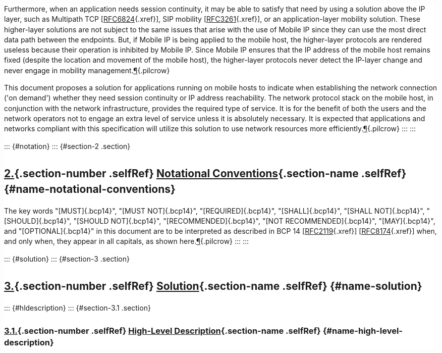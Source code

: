Furthermore, when an application needs session continuity, it may be
able to satisfy that need by using a solution above the IP layer, such
as Multipath TCP \[[RFC6824](#RFC6824){.xref}\], SIP mobility
\[[RFC3261](#RFC3261){.xref}\], or an application-layer mobility
solution. These higher-layer solutions are not subject to the same
issues that arise with the use of Mobile IP since they can use the most
direct data path between the endpoints. But, if Mobile IP is being
applied to the mobile host, the higher-layer protocols are rendered
useless because their operation is inhibited by Mobile IP. Since Mobile
IP ensures that the IP address of the mobile host remains fixed (despite
the location and movement of the mobile host), the higher-layer
protocols never detect the IP-layer change and never engage in mobility
management.[¶](#section-1-6){.pilcrow}

This document proposes a solution for applications running on mobile
hosts to indicate when establishing the network connection (\'on
demand\') whether they need session continuity or IP address
reachability. The network protocol stack on the mobile host, in
conjunction with the network infrastructure, provides the required type
of service. It is for the benefit of both the users and the network
operators not to engage an extra level of service unless it is
absolutely necessary. It is expected that applications and networks
compliant with this specification will utilize this solution to use
network resources more efficiently.[¶](#section-1-7){.pilcrow}
:::
:::

::: {#notation}
::: {#section-2 .section}
## [2.](#section-2){.section-number .selfRef} [Notational Conventions](#name-notational-conventions){.section-name .selfRef} {#name-notational-conventions}

The key words \"[MUST]{.bcp14}\", \"[MUST NOT]{.bcp14}\",
\"[REQUIRED]{.bcp14}\", \"[SHALL]{.bcp14}\", \"[SHALL NOT]{.bcp14}\",
\"[SHOULD]{.bcp14}\", \"[SHOULD NOT]{.bcp14}\",
\"[RECOMMENDED]{.bcp14}\", \"[NOT RECOMMENDED]{.bcp14}\",
\"[MAY]{.bcp14}\", and \"[OPTIONAL]{.bcp14}\" in this document are to be
interpreted as described in BCP 14 \[[RFC2119](#RFC2119){.xref}\]
\[[RFC8174](#RFC8174){.xref}\] when, and only when, they appear in all
capitals, as shown here.[¶](#section-2-1){.pilcrow}
:::
:::

::: {#solution}
::: {#section-3 .section}
## [3.](#section-3){.section-number .selfRef} [Solution](#name-solution){.section-name .selfRef} {#name-solution}

::: {#hldescription}
::: {#section-3.1 .section}
### [3.1.](#section-3.1){.section-number .selfRef} [High-Level Description](#name-high-level-description){.section-name .selfRef} {#name-high-level-description}
